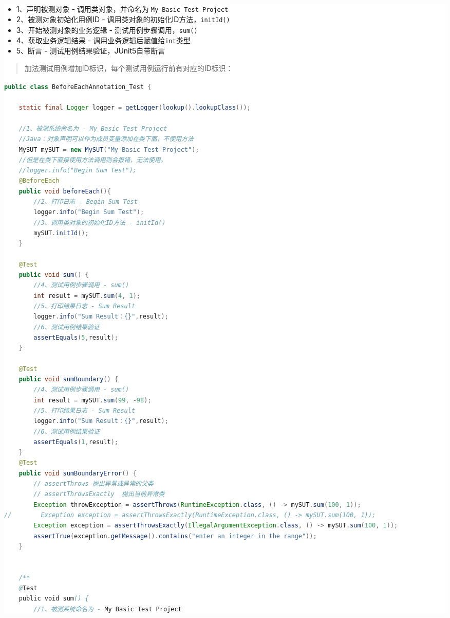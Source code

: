 * 1、声明被测对象 - 调用类对象，并命名为 `My Basic Test Project`
* 2、被测对象初始化用例ID - 调用类对象的初始化ID方法，`initId()`
* 3、开始被测对象的业务逻辑 - 测试用例步骤调用，`sum()`
* 4、获取业务逻辑结果 - 调用业务逻辑后赋值给`int`类型
* 5、断言 - 测试用例结果验证，JUnit5自带断言



>加法测试用例增加ID标识，每个测试用例运行前有对应的ID标识：



```java
public class BeforeEachAnnotation_Test {

    static final Logger logger = getLogger(lookup().lookupClass());

    //1、被测系统命名为 - My Basic Test Project
    //Java：对象声明可以作为成员变量添加在类下面，不使用方法
    MySUT mySUT = new MySUT("My Basic Test Project");
    //但是在类下直接使用方法调用则会报错，无法使用。
    //logger.info("Begin Sum Test");
    @BeforeEach
    public void beforeEach(){
        //2、打印日志 - Begin Sum Test
        logger.info("Begin Sum Test");
        //3、调用类对象的初始化ID方法 - initId()
        mySUT.initId();
    }

    @Test
    public void sum() {
        //4、测试用例步骤调用 - sum()
        int result = mySUT.sum(4, 1);
        //5、打印结果日志 - Sum Result
        logger.info("Sum Result：{}",result);
        //6、测试用例结果验证
        assertEquals(5,result);
    }

    @Test
    public void sumBoundary() {
        //4、测试用例步骤调用 - sum()
        int result = mySUT.sum(99, -98);
        //5、打印结果日志 - Sum Result
        logger.info("Sum Result：{}",result);
        //6、测试用例结果验证
        assertEquals(1,result);
    }
    @Test
    public void sumBoundaryError() {
        // assertThrows 抛出异常或异常的父类
        // assertThrowsExactly  抛出当前异常类
        Exception throwException = assertThrows(RuntimeException.class, () -> mySUT.sum(100, 1));
//        Exception exception = assertThrowsExactly(RuntimeException.class, () -> mySUT.sum(100, 1));
        Exception exception = assertThrowsExactly(IllegalArgumentException.class, () -> mySUT.sum(100, 1));
        assertTrue(exception.getMessage().contains("enter an integer in the range"));
    }


    /**
    @Test
    public void sum() {
        //1、被测系统命名为 - My Basic Test Project
```